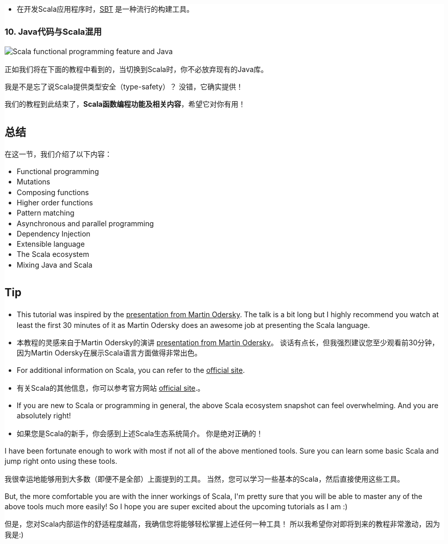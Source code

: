   - 在开发Scala应用程序时，[SBT](http://www.scala-sbt.org/0.13/docs/index.html) 是一种流行的构建工具。


### 10. Java代码与Scala混用

![Scala functional programming feature and Java](http://allaboutscala.com/wp-content/uploads/2016/05/settings-150x150.png)

正如我们将在下面的教程中看到的，当切换到Scala时，你不必放弃现有的Java库。 

我是不是忘了说Scala提供类型安全（type-safety）？ 没错，它确实提供！


我们的教程到此结束了，**Scala函数编程功能及相关内容**，希望它对你有用！
	
## 总结

在这一节，我们介绍了以下内容：

- Functional programming
- Mutations
- Composing functions
- Higher order functions
- Pattern matching
- Asynchronous and parallel programming
- Dependency Injection
- Extensible language
- The Scala ecosystem
- Mixing Java and Scala

## Tip

- This tutorial was inspired by the [presentation from Martin Odersky](https://www.youtube.com/watch?v=ecekSCX3B4Q). The talk is a bit long but I highly recommend you watch at least the first 30 minutes of it as Martin Odersky does an awesome job at presenting the Scala language.
- 本教程的灵感来自于Martin Odersky的演讲 [presentation from Martin Odersky](https://www.youtube.com/watch?v=ecekSCX3B4Q)。 谈话有点长，但我强烈建议您至少观看前30分钟，因为Martin Odersky在展示Scala语言方面做得非常出色。
- For additional information on Scala, you can refer to the [official site](http://www.scala-lang.org/).
- 有关Scala的其他信息，你可以参考官方网站 [official site](http://www.scala-lang.org/).。


- If you are new to Scala or programming in general, the above Scala ecosystem snapshot can feel overwhelming. And you are absolutely right!
- 如果您是Scala的新手，你会感到上述Scala生态系统简介。 你是绝对正确的！

I have been fortunate enough to work with most if not all of the above mentioned tools. Sure you can learn some basic Scala and jump right onto using these tools.

我很幸运地能够用到大多数（即便不是全部）上面提到的工具。 当然，您可以学习一些基本的Scala，然后直接使用这些工具。

But, the more comfortable you are with the inner workings of Scala, I'm pretty sure that you will be able to master any of the above tools much more easily! So I hope you are super excited about the upcoming tutorials as I am :)

但是，您对Scala内部运作的舒适程度越高，我确信您将能够轻松掌握上述任何一种工具！ 所以我希望你对即将到来的教程非常激动，因为我是:) 
